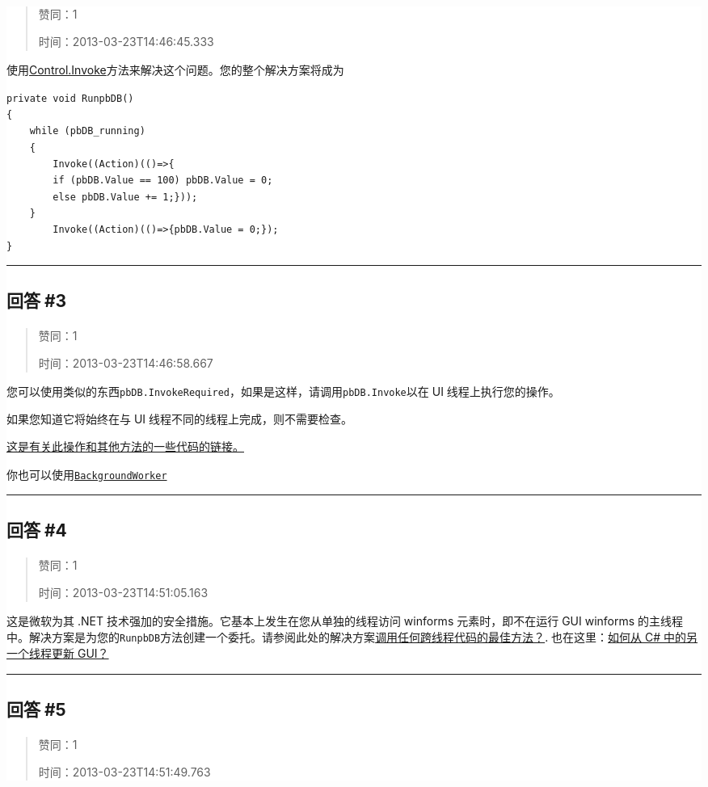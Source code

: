 > 赞同：1
> 
> 时间：2013-03-23T14:46:45.333

使用[Control.Invoke](http://msdn.microsoft.com/en-us/library/zyzhdc6b.aspx)方法来解决这个问题。您的整个解决方案将成为

```
private void RunpbDB()
{
    while (pbDB_running)
    {
        Invoke((Action)(()=>{
        if (pbDB.Value == 100) pbDB.Value = 0;
        else pbDB.Value += 1;}));
    }
        Invoke((Action)(()=>{pbDB.Value = 0;});
} 
```

* * *

## 回答 #3

> 赞同：1
> 
> 时间：2013-03-23T14:46:58.667

您可以使用类似的东西`pbDB.InvokeRequired`，如果是这样，请调用`pbDB.Invoke`以在 UI 线程上执行您的操作。

如果您知道它将始终在与 UI 线程不同的线程上完成，则不需要检查。

[这是有关此操作和其他方法的一些代码的链接。](http://www.codeproject.com/Articles/11848/Another-way-to-Invoke-UI-from-a-Worker-Thread)

你也可以使用[`BackgroundWorker`](http://msdn.microsoft.com/en-us/library/system.componentmodel.backgroundworker.aspx)

* * *

## 回答 #4

> 赞同：1
> 
> 时间：2013-03-23T14:51:05.163

这是微软为其 .NET 技术强加的安全措施。它基本上发生在您从单独的线程访问 winforms 元素时，即不在运行 GUI winforms 的主线程中。解决方案是为您的`RunpbDB`方法创建一个委托。请参阅此处的解决方案[调用任何跨线程代码的最佳方法？](https://stackoverflow.com/questions/711408/best-way-to-invoke-any-cross-threaded-code). 也在这里：[如何从 C# 中的另一个线程更新 GUI？](https://stackoverflow.com/questions/661561/how-to-update-the-gui-from-another-thread-in-c)

* * *

## 回答 #5

> 赞同：1
> 
> 时间：2013-03-23T14:51:49.763
